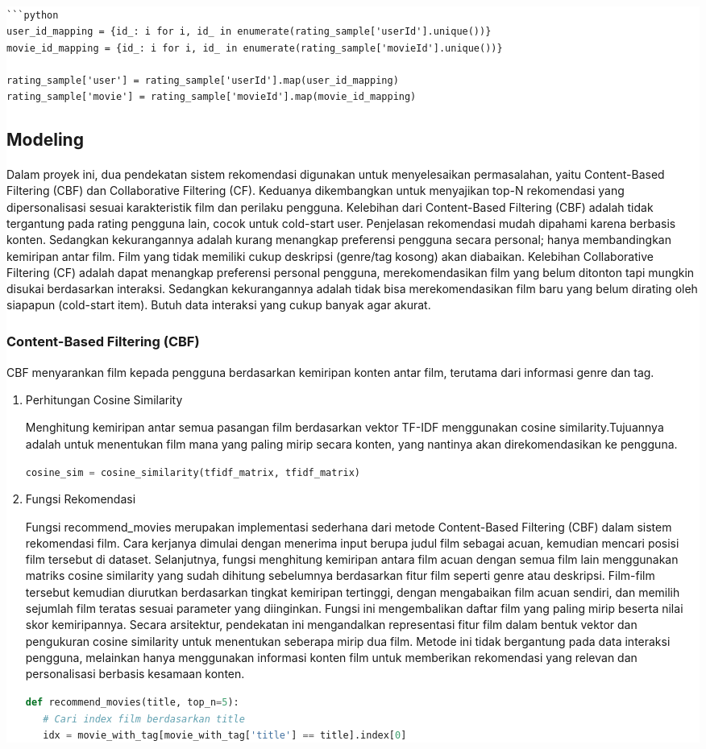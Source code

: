     ```python 
    user_id_mapping = {id_: i for i, id_ in enumerate(rating_sample['userId'].unique())}
    movie_id_mapping = {id_: i for i, id_ in enumerate(rating_sample['movieId'].unique())}

    rating_sample['user'] = rating_sample['userId'].map(user_id_mapping)
    rating_sample['movie'] = rating_sample['movieId'].map(movie_id_mapping)


## Modeling
Dalam proyek ini, dua pendekatan sistem rekomendasi digunakan untuk menyelesaikan permasalahan, yaitu Content-Based Filtering (CBF) dan Collaborative Filtering (CF). Keduanya dikembangkan untuk menyajikan top-N rekomendasi yang dipersonalisasi sesuai karakteristik film dan perilaku pengguna. Kelebihan dari Content-Based Filtering (CBF) adalah tidak tergantung pada rating pengguna lain, cocok untuk cold-start user. Penjelasan rekomendasi mudah dipahami karena berbasis konten. Sedangkan kekurangannya adalah kurang menangkap preferensi pengguna secara personal; hanya membandingkan kemiripan antar film. Film yang tidak memiliki cukup deskripsi (genre/tag kosong) akan diabaikan. Kelebihan Collaborative Filtering (CF) adalah dapat menangkap preferensi personal pengguna, merekomendasikan film yang belum ditonton tapi mungkin disukai berdasarkan interaksi. Sedangkan kekurangannya adalah tidak  bisa merekomendasikan film baru yang belum dirating oleh siapapun (cold-start item). Butuh data interaksi yang cukup banyak agar akurat.

### Content-Based Filtering (CBF)
CBF menyarankan film kepada pengguna berdasarkan kemiripan konten antar film, terutama dari informasi genre dan tag.


1. Perhitungan Cosine Similarity

    Menghitung kemiripan antar semua pasangan film berdasarkan vektor TF-IDF menggunakan cosine similarity.Tujuannya adalah untuk menentukan film mana yang paling mirip secara konten, yang nantinya akan direkomendasikan ke pengguna.

    ```python
    cosine_sim = cosine_similarity(tfidf_matrix, tfidf_matrix)

2. Fungsi Rekomendasi

    Fungsi recommend_movies merupakan implementasi sederhana dari metode Content-Based Filtering (CBF) dalam sistem rekomendasi film. Cara kerjanya dimulai dengan menerima input berupa judul film sebagai acuan, kemudian mencari posisi film tersebut di dataset. Selanjutnya, fungsi menghitung kemiripan antara film acuan dengan semua film lain menggunakan matriks cosine similarity yang sudah dihitung sebelumnya berdasarkan fitur film seperti genre atau deskripsi. Film-film tersebut kemudian diurutkan berdasarkan tingkat kemiripan tertinggi, dengan mengabaikan film acuan sendiri, dan memilih sejumlah film teratas sesuai parameter yang diinginkan. Fungsi ini mengembalikan daftar film yang paling mirip beserta nilai skor kemiripannya. Secara arsitektur, pendekatan ini mengandalkan representasi fitur film dalam bentuk vektor dan pengukuran cosine similarity untuk menentukan seberapa mirip dua film. Metode ini tidak bergantung pada data interaksi pengguna, melainkan hanya menggunakan informasi konten film untuk memberikan rekomendasi yang relevan dan personalisasi berbasis kesamaan konten.


     ```python 
     def recommend_movies(title, top_n=5):
        # Cari index film berdasarkan title
        idx = movie_with_tag[movie_with_tag['title'] == title].index[0]
    